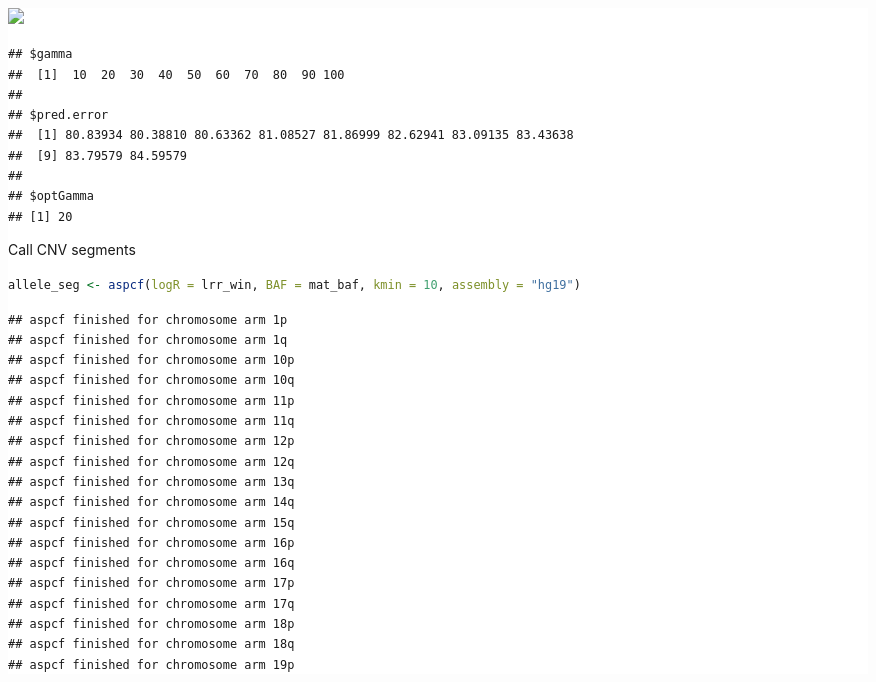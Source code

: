![](ED_Fig_2b_CNV_analysis_files/figure-gfm/unnamed-chunk-18-1.png)

    ## $gamma
    ##  [1]  10  20  30  40  50  60  70  80  90 100
    ## 
    ## $pred.error
    ##  [1] 80.83934 80.38810 80.63362 81.08527 81.86999 82.62941 83.09135 83.43638
    ##  [9] 83.79579 84.59579
    ## 
    ## $optGamma
    ## [1] 20

Call CNV segments

``` r
allele_seg <- aspcf(logR = lrr_win, BAF = mat_baf, kmin = 10, assembly = "hg19")
```

    ## aspcf finished for chromosome arm 1p 
    ## aspcf finished for chromosome arm 1q 
    ## aspcf finished for chromosome arm 10p 
    ## aspcf finished for chromosome arm 10q 
    ## aspcf finished for chromosome arm 11p 
    ## aspcf finished for chromosome arm 11q 
    ## aspcf finished for chromosome arm 12p 
    ## aspcf finished for chromosome arm 12q 
    ## aspcf finished for chromosome arm 13q 
    ## aspcf finished for chromosome arm 14q 
    ## aspcf finished for chromosome arm 15q 
    ## aspcf finished for chromosome arm 16p 
    ## aspcf finished for chromosome arm 16q 
    ## aspcf finished for chromosome arm 17p 
    ## aspcf finished for chromosome arm 17q 
    ## aspcf finished for chromosome arm 18p 
    ## aspcf finished for chromosome arm 18q 
    ## aspcf finished for chromosome arm 19p 